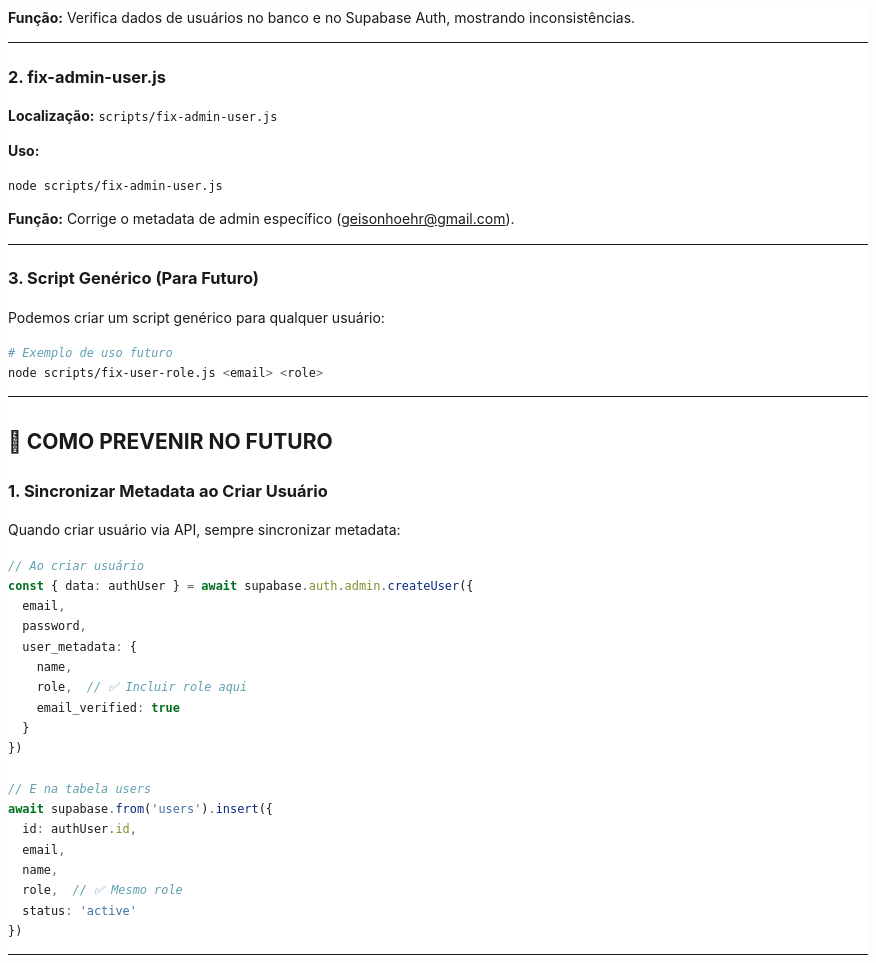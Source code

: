 **Função:** Verifica dados de usuários no banco e no Supabase Auth, mostrando inconsistências.

---

### 2. fix-admin-user.js

**Localização:** `scripts/fix-admin-user.js`

**Uso:**
```bash
node scripts/fix-admin-user.js
```

**Função:** Corrige o metadata de admin específico (geisonhoehr@gmail.com).

---

### 3. Script Genérico (Para Futuro)

Podemos criar um script genérico para qualquer usuário:

```bash
# Exemplo de uso futuro
node scripts/fix-user-role.js <email> <role>
```

---

## 🔄 COMO PREVENIR NO FUTURO

### 1. Sincronizar Metadata ao Criar Usuário

Quando criar usuário via API, sempre sincronizar metadata:

```typescript
// Ao criar usuário
const { data: authUser } = await supabase.auth.admin.createUser({
  email,
  password,
  user_metadata: {
    name,
    role,  // ✅ Incluir role aqui
    email_verified: true
  }
})

// E na tabela users
await supabase.from('users').insert({
  id: authUser.id,
  email,
  name,
  role,  // ✅ Mesmo role
  status: 'active'
})
```

---